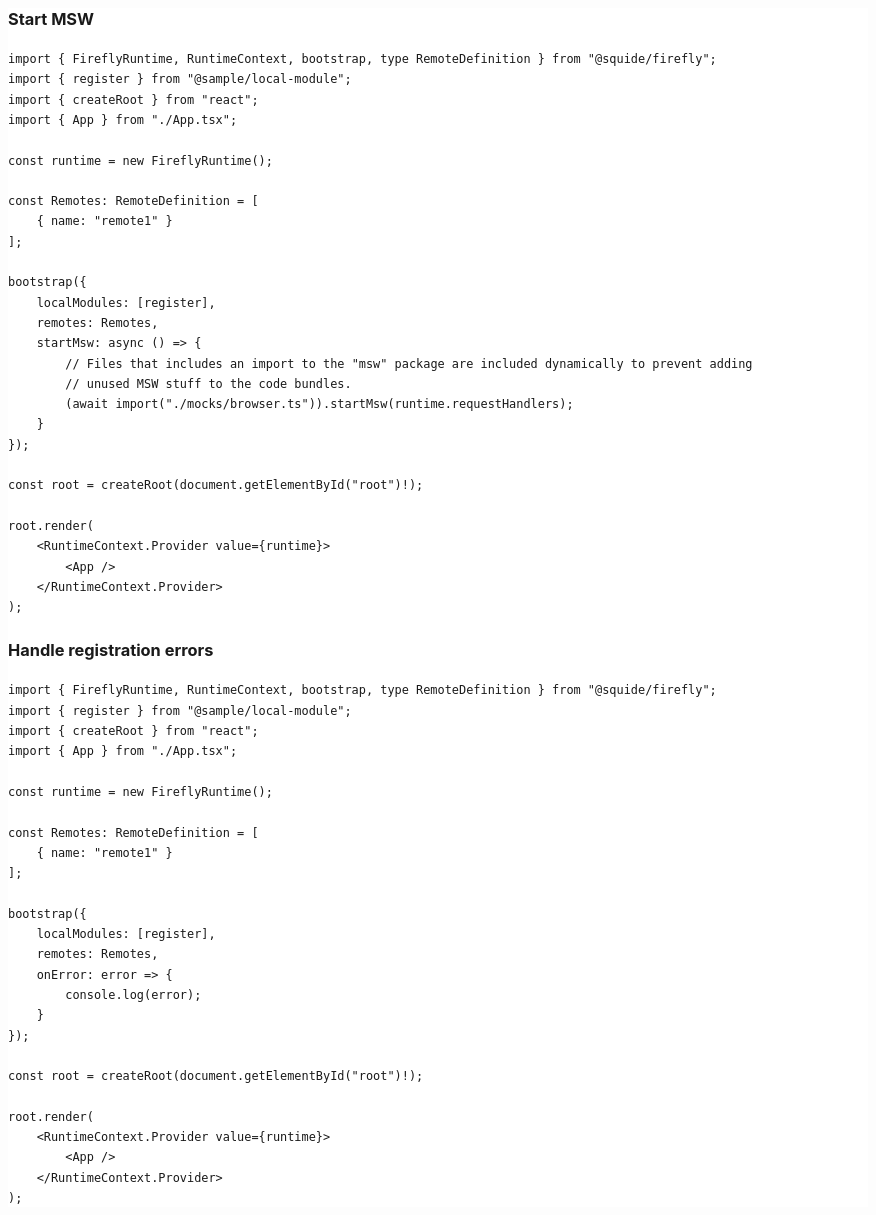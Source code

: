 ### Start MSW

```tsx !#15-19 host/src/bootstrap.tsx
import { FireflyRuntime, RuntimeContext, bootstrap, type RemoteDefinition } from "@squide/firefly";
import { register } from "@sample/local-module";
import { createRoot } from "react";
import { App } from "./App.tsx";

const runtime = new FireflyRuntime();

const Remotes: RemoteDefinition = [
    { name: "remote1" }
];

bootstrap({
    localModules: [register],
    remotes: Remotes,
    startMsw: async () => {
        // Files that includes an import to the "msw" package are included dynamically to prevent adding
        // unused MSW stuff to the code bundles.
        (await import("./mocks/browser.ts")).startMsw(runtime.requestHandlers);
    }
});

const root = createRoot(document.getElementById("root")!);

root.render(
    <RuntimeContext.Provider value={runtime}>
        <App />
    </RuntimeContext.Provider>
);
```

### Handle registration errors

```tsx !#15-17 host/src/bootstrap.tsx
import { FireflyRuntime, RuntimeContext, bootstrap, type RemoteDefinition } from "@squide/firefly";
import { register } from "@sample/local-module";
import { createRoot } from "react";
import { App } from "./App.tsx";

const runtime = new FireflyRuntime();

const Remotes: RemoteDefinition = [
    { name: "remote1" }
];

bootstrap({
    localModules: [register],
    remotes: Remotes,
    onError: error => {
        console.log(error);
    }
});

const root = createRoot(document.getElementById("root")!);

root.render(
    <RuntimeContext.Provider value={runtime}>
        <App />
    </RuntimeContext.Provider>
);
```
